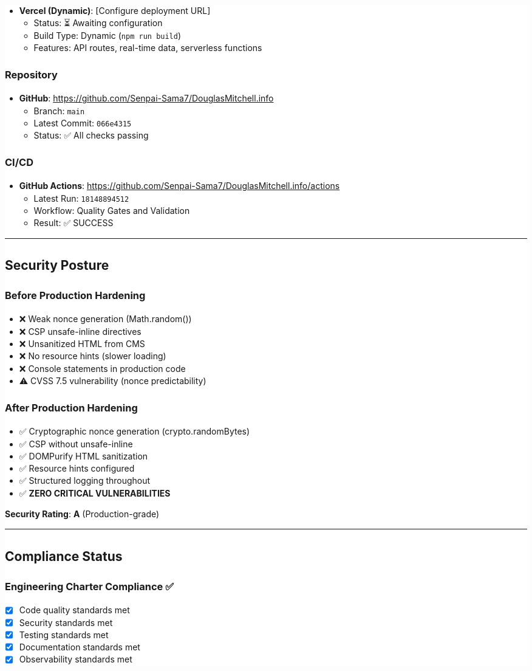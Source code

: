 - **Vercel (Dynamic)**: [Configure deployment URL]
  - Status: ⏳ Awaiting configuration
  - Build Type: Dynamic (`npm run build`)
  - Features: API routes, real-time data, serverless functions

### Repository
- **GitHub**: https://github.com/Senpai-Sama7/DouglasMitchell.info
  - Branch: `main`
  - Latest Commit: `066e4315`
  - Status: ✅ All checks passing

### CI/CD
- **GitHub Actions**: https://github.com/Senpai-Sama7/DouglasMitchell.info/actions
  - Latest Run: `18148894512`
  - Workflow: Quality Gates and Validation
  - Result: ✅ SUCCESS

---

## Security Posture

### Before Production Hardening
- ❌ Weak nonce generation (Math.random())
- ❌ CSP unsafe-inline directives
- ❌ Unsanitized HTML from CMS
- ❌ No resource hints (slower loading)
- ❌ Console statements in production code
- ⚠️ CVSS 7.5 vulnerability (nonce predictability)

### After Production Hardening
- ✅ Cryptographic nonce generation (crypto.randomBytes)
- ✅ CSP without unsafe-inline
- ✅ DOMPurify HTML sanitization
- ✅ Resource hints configured
- ✅ Structured logging throughout
- ✅ **ZERO CRITICAL VULNERABILITIES**

**Security Rating**: **A** (Production-grade)

---

## Compliance Status

### Engineering Charter Compliance ✅
- [x] Code quality standards met
- [x] Security standards met
- [x] Testing standards met
- [x] Documentation standards met
- [x] Observability standards met

